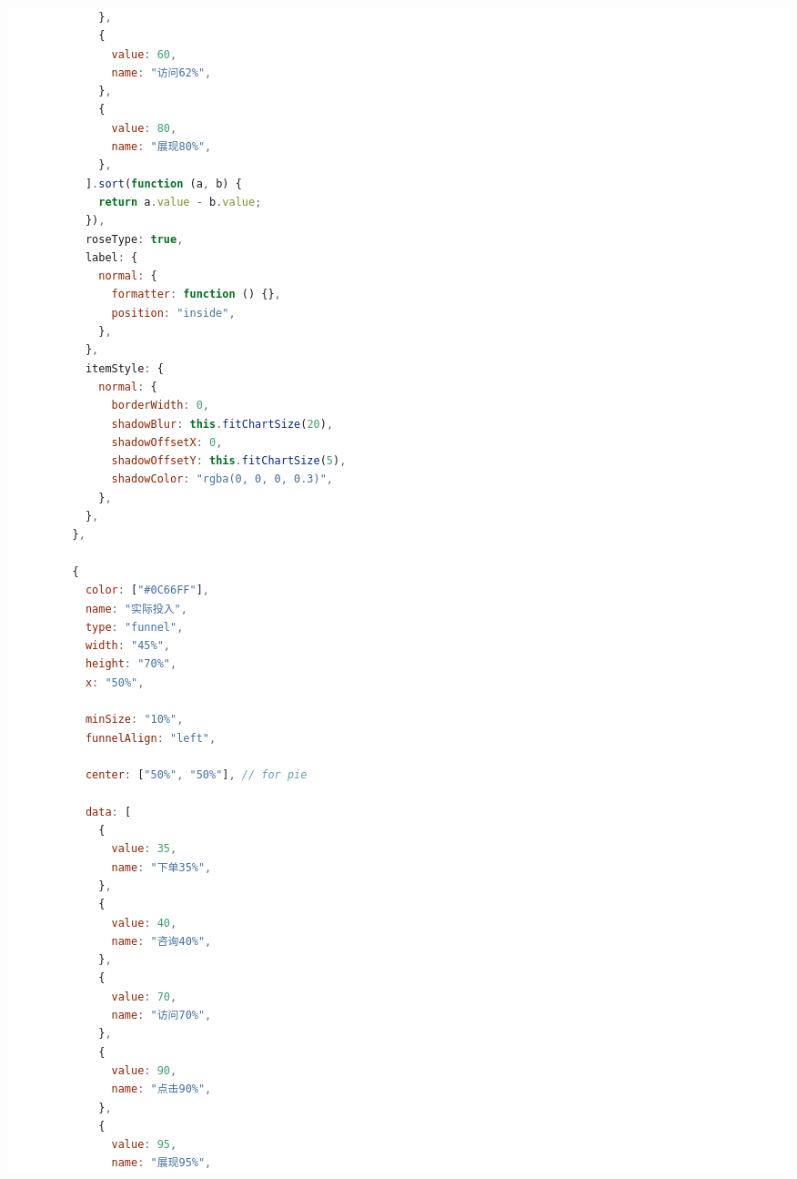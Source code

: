 ```js
              },
              {
                value: 60,
                name: "访问62%",
              },
              {
                value: 80,
                name: "展现80%",
              },
            ].sort(function (a, b) {
              return a.value - b.value;
            }),
            roseType: true,
            label: {
              normal: {
                formatter: function () {},
                position: "inside",
              },
            },
            itemStyle: {
              normal: {
                borderWidth: 0,
                shadowBlur: this.fitChartSize(20),
                shadowOffsetX: 0,
                shadowOffsetY: this.fitChartSize(5),
                shadowColor: "rgba(0, 0, 0, 0.3)",
              },
            },
          },

          {
            color: ["#0C66FF"],
            name: "实际投入",
            type: "funnel",
            width: "45%",
            height: "70%",
            x: "50%",

            minSize: "10%",
            funnelAlign: "left",

            center: ["50%", "50%"], // for pie

            data: [
              {
                value: 35,
                name: "下单35%",
              },
              {
                value: 40,
                name: "咨询40%",
              },
              {
                value: 70,
                name: "访问70%",
              },
              {
                value: 90,
                name: "点击90%",
              },
              {
                value: 95,
                name: "展现95%",
```